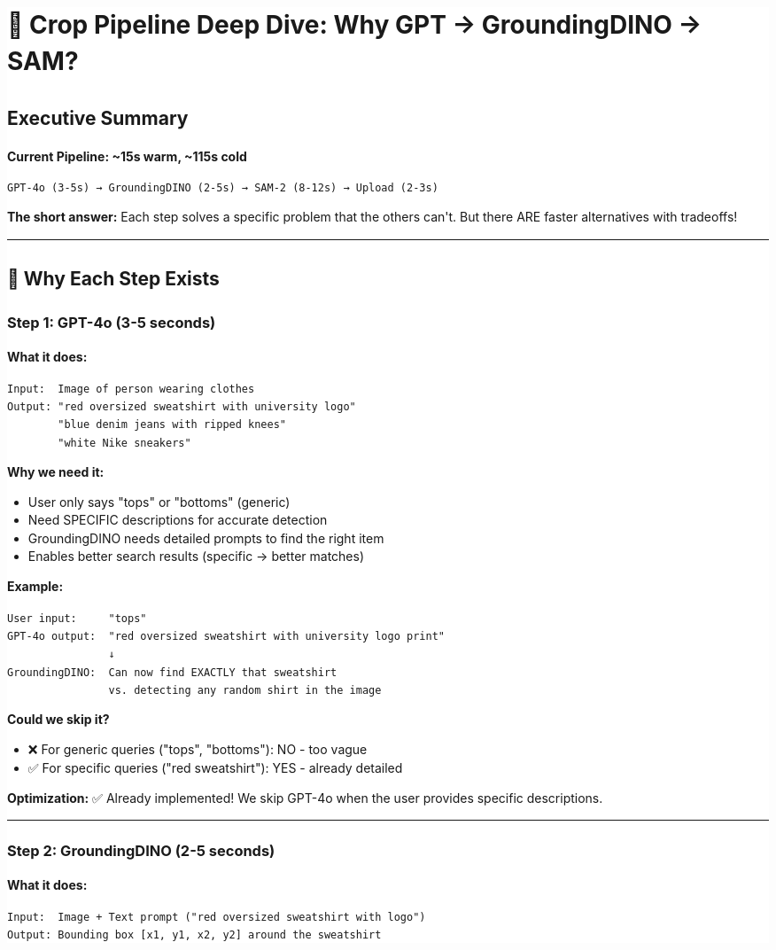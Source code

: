 # 🔬 Crop Pipeline Deep Dive: Why GPT → GroundingDINO → SAM?

## Executive Summary

**Current Pipeline: ~15s warm, ~115s cold**
```
GPT-4o (3-5s) → GroundingDINO (2-5s) → SAM-2 (8-12s) → Upload (2-3s)
```

**The short answer:** Each step solves a specific problem that the others can't. But there ARE faster alternatives with tradeoffs!

---

## 🎯 Why Each Step Exists

### Step 1: GPT-4o (3-5 seconds)

**What it does:**
```
Input:  Image of person wearing clothes
Output: "red oversized sweatshirt with university logo"
        "blue denim jeans with ripped knees"
        "white Nike sneakers"
```

**Why we need it:**
- User only says "tops" or "bottoms" (generic)
- Need SPECIFIC descriptions for accurate detection
- GroundingDINO needs detailed prompts to find the right item
- Enables better search results (specific → better matches)

**Example:**
```
User input:     "tops"
GPT-4o output:  "red oversized sweatshirt with university logo print"
                ↓
GroundingDINO:  Can now find EXACTLY that sweatshirt
                vs. detecting any random shirt in the image
```

**Could we skip it?**
- ❌ For generic queries ("tops", "bottoms"): NO - too vague
- ✅ For specific queries ("red sweatshirt"): YES - already detailed

**Optimization:**
✅ Already implemented! We skip GPT-4o when the user provides specific descriptions.

---

### Step 2: GroundingDINO (2-5 seconds)

**What it does:**
```
Input:  Image + Text prompt ("red oversized sweatshirt with logo")
Output: Bounding box [x1, y1, x2, y2] around the sweatshirt
```

